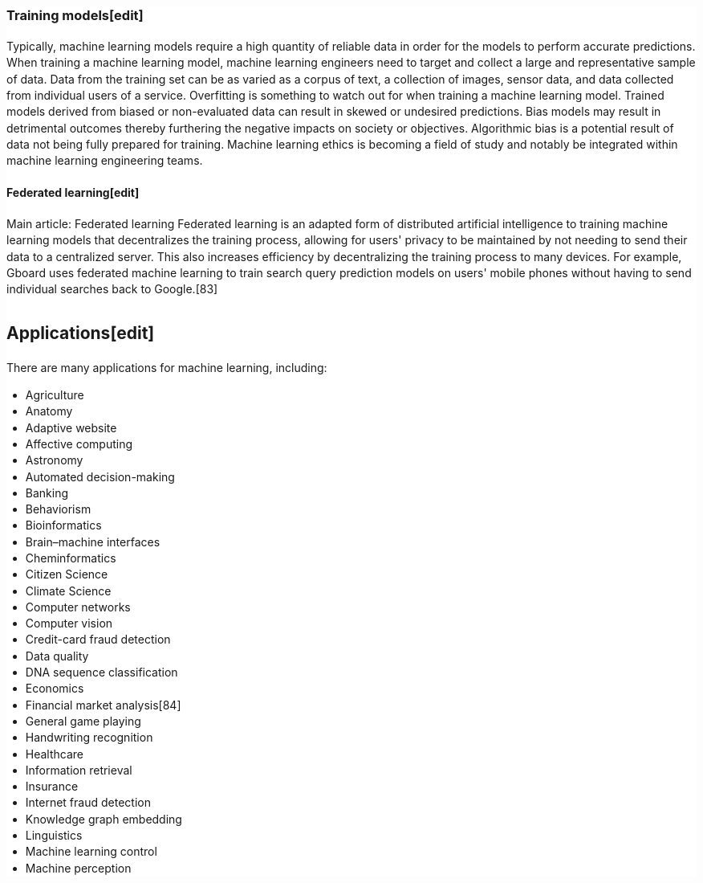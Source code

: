 

### Training models[edit]


Typically, machine learning models require a high quantity of reliable data in order for the models to perform accurate predictions. When training a machine learning model, machine learning engineers need to target and collect a large and representative sample of data. Data from the training set can be as varied as a corpus of text, a collection of images, sensor data, and data collected from individual users of a service. Overfitting is something to watch out for when training a machine learning model. Trained models derived from biased or non-evaluated data can result in skewed or undesired predictions. Bias models may result in detrimental outcomes thereby furthering the negative impacts on society or objectives. Algorithmic bias is a potential result of data not being fully prepared for training. Machine learning ethics is becoming a field of study and notably be integrated within machine learning engineering teams.



#### Federated learning[edit]


Main article: Federated learning
Federated learning is an adapted form of distributed artificial intelligence to training machine learning models that decentralizes the training process, allowing for users' privacy to be maintained by not needing to send their data to a centralized server. This also increases efficiency by decentralizing the training process to many devices. For example, Gboard uses federated machine learning to train search query prediction models on users' mobile phones without having to send individual searches back to Google.[83]



Applications[edit]
------------------


There are many applications for machine learning, including:




* Agriculture
* Anatomy
* Adaptive website
* Affective computing
* Astronomy
* Automated decision-making
* Banking
* Behaviorism
* Bioinformatics
* Brain–machine interfaces
* Cheminformatics
* Citizen Science
* Climate Science
* Computer networks
* Computer vision
* Credit-card fraud detection
* Data quality
* DNA sequence classification
* Economics
* Financial market analysis[84]
* General game playing
* Handwriting recognition
* Healthcare
* Information retrieval
* Insurance
* Internet fraud detection
* Knowledge graph embedding
* Linguistics
* Machine learning control
* Machine perception